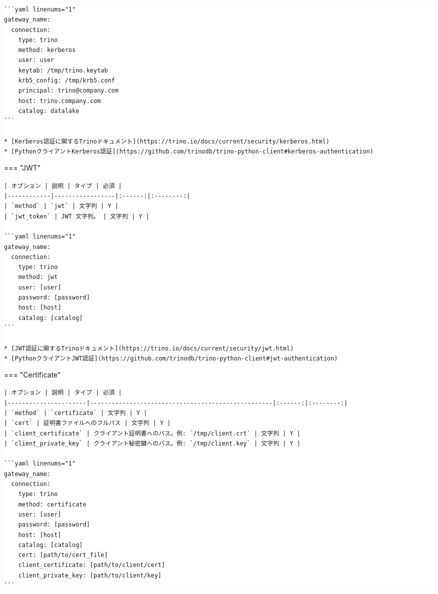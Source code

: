     ```yaml linenums="1"
    gateway_name:
      connection:
        type: trino
        method: kerberos
        user: user
        keytab: /tmp/trino.keytab
        krb5_config: /tmp/krb5.conf
        principal: trino@company.com
        host: trino.company.com
        catalog: datalake
    ```

    * [Kerberos認証に関するTrinoドキュメント](https://trino.io/docs/current/security/kerberos.html)
    * [PythonクライアントKerberos認証](https://github.com/trinodb/trino-python-client#kerberos-authentication)

=== "JWT"

    | オプション | 説明 | タイプ | 必須 |
    |------------|-----------------|:------:|:--------:|
    | `method` | `jwt` | 文字列 | Y |
    | `jwt_token` | JWT 文字列。 | 文字列 | Y |

    ```yaml linenums="1"
    gateway_name:
      connection:
        type: trino
        method: jwt
        user: [user]
        password: [password]
        host: [host]
        catalog: [catalog]
    ```

    * [JWT認証に関するTrinoドキュメント](https://trino.io/docs/current/security/jwt.html)
    * [PythonクライアントJWT認証](https://github.com/trinodb/trino-python-client#jwt-authentication)

=== "Certificate"

    | オプション | 説明 | タイプ | 必須 |
    |----------------------|---------------------------------------------------|:------:|:--------:|
    | `method` | `certificate` | 文字列 | Y |
    | `cert` | 証明書ファイルへのフルパス | 文字列 | Y |
    | `client_certificate` | クライアント証明書へのパス。例: `/tmp/client.crt` | 文字列 | Y |
    | `client_private_key` | クライアント秘密鍵へのパス。例: `/tmp/client.key` | 文字列 | Y |

    ```yaml linenums="1"
    gateway_name:
      connection:
        type: trino
        method: certificate
        user: [user]
        password: [password]
        host: [host]
        catalog: [catalog]
        cert: [path/to/cert_file]
        client_certificate: [path/to/client/cert]
        client_private_key: [path/to/client/key]
    ```
